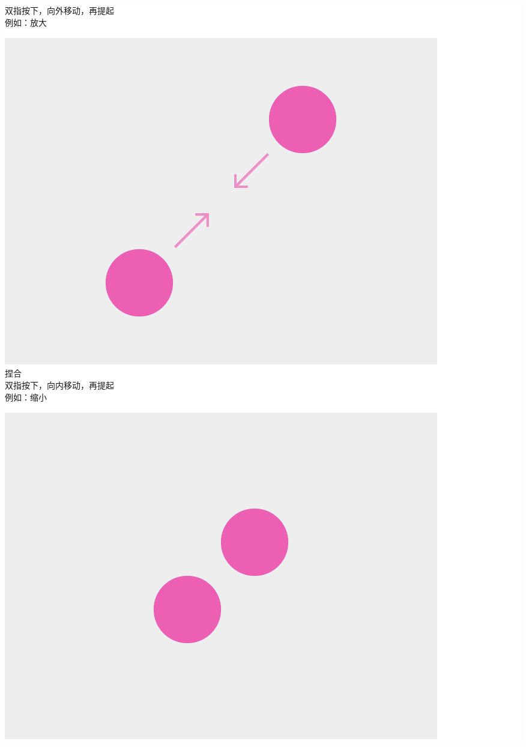 双指按下，向外移动，再提起   
例如：放大  

![gestures-pinch-closed](images/patterns-gestures-gestures-pinch-closed_large_mdpi.png)     
捏合   
双指按下，向内移动，再提起  
例如：缩小  

![gestures-two-finger-touch](images/patterns-gestures-gestures-two-finger-touch_large_mdpi.png)    